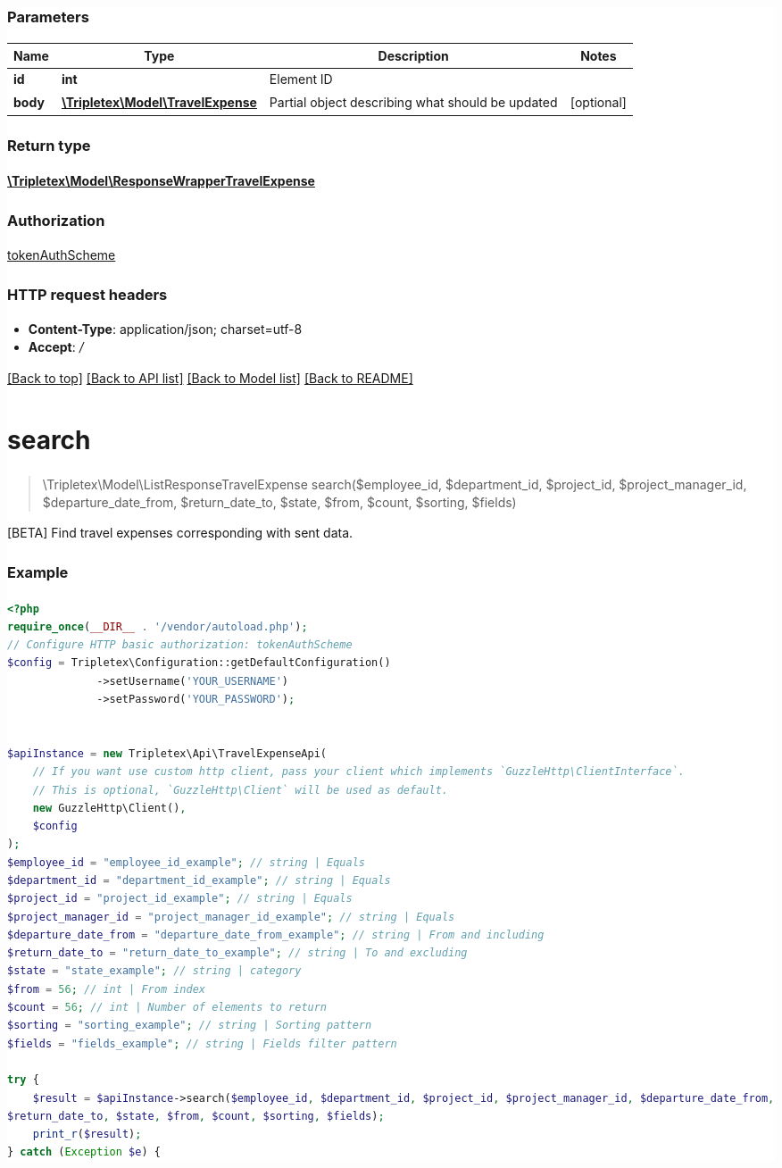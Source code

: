 ### Parameters

Name | Type | Description  | Notes
------------- | ------------- | ------------- | -------------
 **id** | **int**| Element ID |
 **body** | [**\Tripletex\Model\TravelExpense**](../Model/TravelExpense.md)| Partial object describing what should be updated | [optional]

### Return type

[**\Tripletex\Model\ResponseWrapperTravelExpense**](../Model/ResponseWrapperTravelExpense.md)

### Authorization

[tokenAuthScheme](../../README.md#tokenAuthScheme)

### HTTP request headers

 - **Content-Type**: application/json; charset=utf-8
 - **Accept**: */*

[[Back to top]](#) [[Back to API list]](../../README.md#documentation-for-api-endpoints) [[Back to Model list]](../../README.md#documentation-for-models) [[Back to README]](../../README.md)

# **search**
> \Tripletex\Model\ListResponseTravelExpense search($employee_id, $department_id, $project_id, $project_manager_id, $departure_date_from, $return_date_to, $state, $from, $count, $sorting, $fields)

[BETA] Find travel expenses corresponding with sent data.

### Example
```php
<?php
require_once(__DIR__ . '/vendor/autoload.php');
// Configure HTTP basic authorization: tokenAuthScheme
$config = Tripletex\Configuration::getDefaultConfiguration()
              ->setUsername('YOUR_USERNAME')
              ->setPassword('YOUR_PASSWORD');


$apiInstance = new Tripletex\Api\TravelExpenseApi(
    // If you want use custom http client, pass your client which implements `GuzzleHttp\ClientInterface`.
    // This is optional, `GuzzleHttp\Client` will be used as default.
    new GuzzleHttp\Client(),
    $config
);
$employee_id = "employee_id_example"; // string | Equals
$department_id = "department_id_example"; // string | Equals
$project_id = "project_id_example"; // string | Equals
$project_manager_id = "project_manager_id_example"; // string | Equals
$departure_date_from = "departure_date_from_example"; // string | From and including
$return_date_to = "return_date_to_example"; // string | To and excluding
$state = "state_example"; // string | category
$from = 56; // int | From index
$count = 56; // int | Number of elements to return
$sorting = "sorting_example"; // string | Sorting pattern
$fields = "fields_example"; // string | Fields filter pattern

try {
    $result = $apiInstance->search($employee_id, $department_id, $project_id, $project_manager_id, $departure_date_from, $return_date_to, $state, $from, $count, $sorting, $fields);
    print_r($result);
} catch (Exception $e) {
```